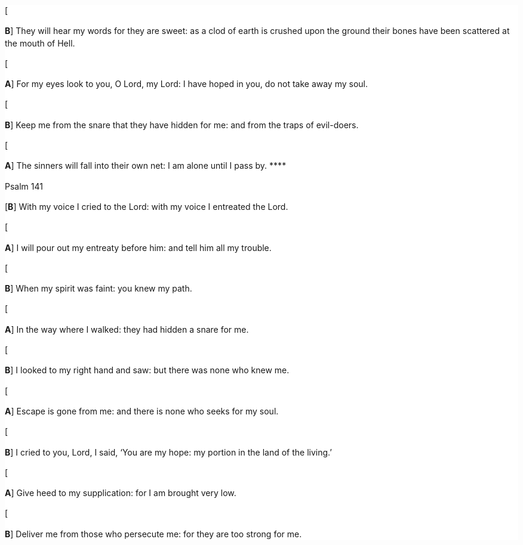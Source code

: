 \[

**B**\] They will hear my words for they are sweet: as a clod of earth
is crushed upon the ground their bones have been scattered at the mouth
of Hell.

\[

**A**\] For my eyes look to you, O Lord, my Lord: I have hoped in you,
do not take away my soul.

\[

**B**\] Keep me from the snare that they have hidden for me: and from
the traps of evil-doers.

\[

**A**\] The sinners will fall into their own net: I am alone until I
pass by. ****

Psalm 141

  
\[**B**\] With my voice I cried to the Lord: with my voice I entreated
the Lord.

\[

**A**\] I will pour out my entreaty before him: and tell him all my
trouble.

\[

**B**\] When my spirit was faint: you knew my path.

\[

**A**\] In the way where I walked: they had hidden a snare for me.

\[

**B**\] I looked to my right hand and saw: but there was none who knew
me.

\[

**A**\] Escape is gone from me: and there is none who seeks for my soul.

\[

**B**\] I cried to you, Lord, I said, ‘You are my hope: my portion in
the land of the living.’

\[

**A**\] Give heed to my supplication: for I am brought very low.

\[

**B**\] Deliver me from those who persecute me: for they are too strong
for me.
